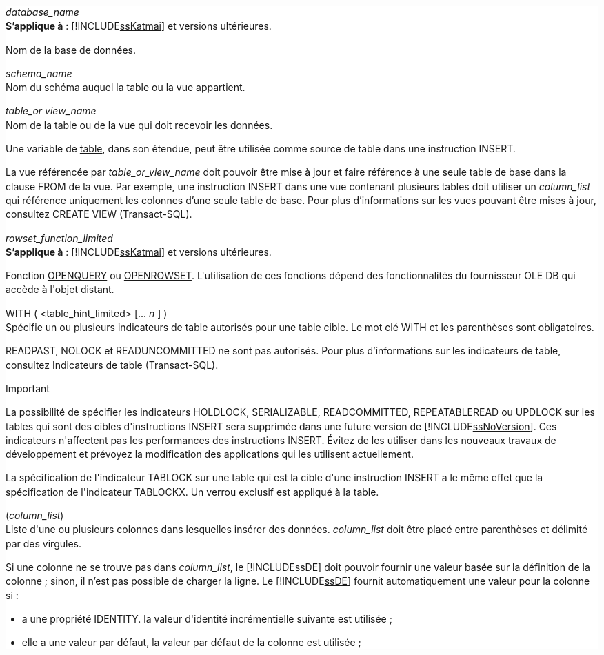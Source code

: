  *database_name*  
 **S’applique à** : [!INCLUDE[ssKatmai](../../includes/sskatmai-md.md)] et versions ultérieures.  
  
 Nom de la base de données.  
  
 *schema_name*  
 Nom du schéma auquel la table ou la vue appartient.  
  
 *table_or view_name*  
 Nom de la table ou de la vue qui doit recevoir les données.  
  
 Une variable de [table](../../t-sql/data-types/table-transact-sql.md), dans son étendue, peut être utilisée comme source de table dans une instruction INSERT.  
  
 La vue référencée par *table_or_view_name* doit pouvoir être mise à jour et faire référence à une seule table de base dans la clause FROM de la vue. Par exemple, une instruction INSERT dans une vue contenant plusieurs tables doit utiliser un *column_list* qui référence uniquement les colonnes d’une seule table de base. Pour plus d’informations sur les vues pouvant être mises à jour, consultez [CREATE VIEW &#40;Transact-SQL&#41;](../../t-sql/statements/create-view-transact-sql.md).  
  
 *rowset_function_limited*  
 **S’applique à** : [!INCLUDE[ssKatmai](../../includes/sskatmai-md.md)] et versions ultérieures.  
  
 Fonction [OPENQUERY](../../t-sql/functions/openquery-transact-sql.md) ou [OPENROWSET](../../t-sql/functions/openrowset-transact-sql.md). L'utilisation de ces fonctions dépend des fonctionnalités du fournisseur OLE DB qui accède à l'objet distant.  
  
 WITH ( \<table_hint_limited> [... *n* ] )  
 Spécifie un ou plusieurs indicateurs de table autorisés pour une table cible. Le mot clé WITH et les parenthèses sont obligatoires.  
  
 READPAST, NOLOCK et READUNCOMMITTED ne sont pas autorisés. Pour plus d’informations sur les indicateurs de table, consultez [Indicateurs de table &#40;Transact-SQL&#41;](../../t-sql/queries/hints-transact-sql-table.md).  
  
> [!IMPORTANT]  
>  La possibilité de spécifier les indicateurs HOLDLOCK, SERIALIZABLE, READCOMMITTED, REPEATABLEREAD ou UPDLOCK sur les tables qui sont des cibles d'instructions INSERT sera supprimée dans une future version de [!INCLUDE[ssNoVersion](../../includes/ssnoversion-md.md)]. Ces indicateurs n'affectent pas les performances des instructions INSERT. Évitez de les utiliser dans les nouveaux travaux de développement et prévoyez la modification des applications qui les utilisent actuellement.  
  
 La spécification de l'indicateur TABLOCK sur une table qui est la cible d'une instruction INSERT a le même effet que la spécification de l'indicateur TABLOCKX. Un verrou exclusif est appliqué à la table.  
  
 (*column_list*)  
 Liste d'une ou plusieurs colonnes dans lesquelles insérer des données. *column_list* doit être placé entre parenthèses et délimité par des virgules.  
  
 Si une colonne ne se trouve pas dans *column_list*, le [!INCLUDE[ssDE](../../includes/ssde-md.md)] doit pouvoir fournir une valeur basée sur la définition de la colonne ; sinon, il n’est pas possible de charger la ligne. Le [!INCLUDE[ssDE](../../includes/ssde-md.md)] fournit automatiquement une valeur pour la colonne si :  
  
-   a une propriété IDENTITY. la valeur d'identité incrémentielle suivante est utilisée ;  
  
-   elle a une valeur par défaut, la valeur par défaut de la colonne est utilisée ;  
  